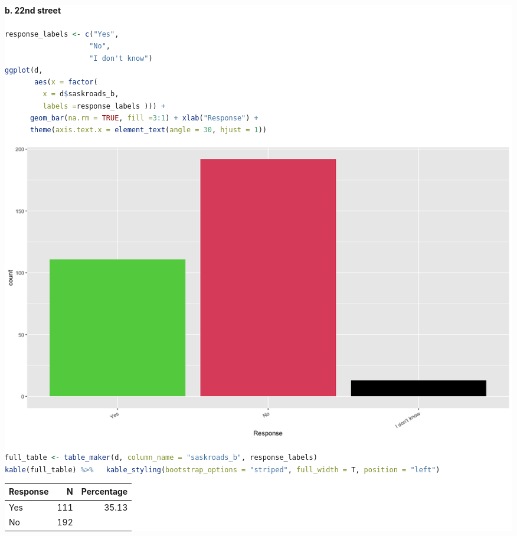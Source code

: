 
#### b. 22nd street


```r
response_labels <- c("Yes",
                    "No",
                    "I don't know")
ggplot(d,
       aes(x = factor(
         x = d$saskroads_b,
         labels =response_labels ))) +
      geom_bar(na.rm = TRUE, fill =3:1) + xlab("Response") +
      theme(axis.text.x = element_text(angle = 30, hjust = 1))
```

![](INTERACT_sk_W1_HS_files/figure-html/saskroads_b-1.png)

```r
full_table <- table_maker(d, column_name = "saskroads_b", response_labels)
kable(full_table) %>%   kable_styling(bootstrap_options = "striped", full_width = T, position = "left")
```

<table class="table table-striped" style="">
 <thead>
  <tr>
   <th style="text-align:left;"> Response </th>
   <th style="text-align:right;"> N </th>
   <th style="text-align:right;"> Percentage </th>
  </tr>
 </thead>
<tbody>
  <tr>
   <td style="text-align:left;"> Yes </td>
   <td style="text-align:right;"> 111 </td>
   <td style="text-align:right;"> 35.13 </td>
  </tr>
  <tr>
   <td style="text-align:left;"> No </td>
   <td style="text-align:right;"> 192 </td>